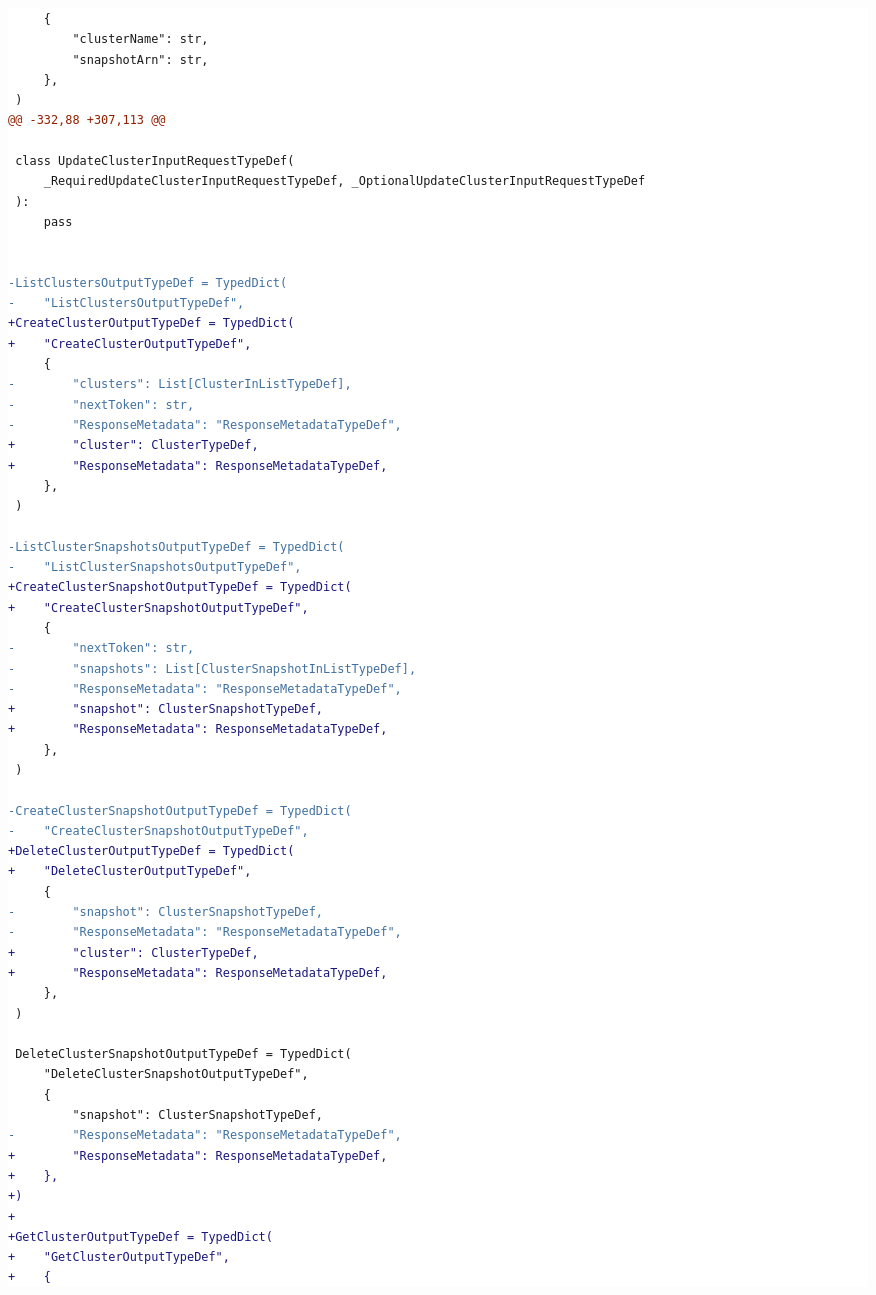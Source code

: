 ```diff
     {
         "clusterName": str,
         "snapshotArn": str,
     },
 )
@@ -332,88 +307,113 @@
 
 class UpdateClusterInputRequestTypeDef(
     _RequiredUpdateClusterInputRequestTypeDef, _OptionalUpdateClusterInputRequestTypeDef
 ):
     pass
 
 
-ListClustersOutputTypeDef = TypedDict(
-    "ListClustersOutputTypeDef",
+CreateClusterOutputTypeDef = TypedDict(
+    "CreateClusterOutputTypeDef",
     {
-        "clusters": List[ClusterInListTypeDef],
-        "nextToken": str,
-        "ResponseMetadata": "ResponseMetadataTypeDef",
+        "cluster": ClusterTypeDef,
+        "ResponseMetadata": ResponseMetadataTypeDef,
     },
 )
 
-ListClusterSnapshotsOutputTypeDef = TypedDict(
-    "ListClusterSnapshotsOutputTypeDef",
+CreateClusterSnapshotOutputTypeDef = TypedDict(
+    "CreateClusterSnapshotOutputTypeDef",
     {
-        "nextToken": str,
-        "snapshots": List[ClusterSnapshotInListTypeDef],
-        "ResponseMetadata": "ResponseMetadataTypeDef",
+        "snapshot": ClusterSnapshotTypeDef,
+        "ResponseMetadata": ResponseMetadataTypeDef,
     },
 )
 
-CreateClusterSnapshotOutputTypeDef = TypedDict(
-    "CreateClusterSnapshotOutputTypeDef",
+DeleteClusterOutputTypeDef = TypedDict(
+    "DeleteClusterOutputTypeDef",
     {
-        "snapshot": ClusterSnapshotTypeDef,
-        "ResponseMetadata": "ResponseMetadataTypeDef",
+        "cluster": ClusterTypeDef,
+        "ResponseMetadata": ResponseMetadataTypeDef,
     },
 )
 
 DeleteClusterSnapshotOutputTypeDef = TypedDict(
     "DeleteClusterSnapshotOutputTypeDef",
     {
         "snapshot": ClusterSnapshotTypeDef,
-        "ResponseMetadata": "ResponseMetadataTypeDef",
+        "ResponseMetadata": ResponseMetadataTypeDef,
+    },
+)
+
+GetClusterOutputTypeDef = TypedDict(
+    "GetClusterOutputTypeDef",
+    {
```